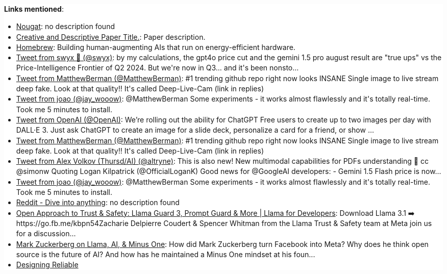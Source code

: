 
<div class="linksMentioned">

<strong>Links mentioned</strong>:

<ul>
<li>
<a href="https://facebookresearch.github.io/nougat/">Nougat</a>: no description found</li><li><a href="https://junlinhan.github.io/projects/vfusion3d.html">Creative and Descriptive Paper Title.</a>: Paper description.</li><li><a href="https://homebrew.ltd/blog/can-llama-3-listen">Homebrew</a>: Building human-augmenting AIs that run on energy-efficient hardware.</li><li><a href="https://x.com/swyx/status/1821771182443540752?s=46">Tweet from swyx 🍓 (@swyx)</a>: by my calculations, the gpt4o price cut and the gemini 1.5 pro august result are &#34;true ups&#34; vs the Price-Intelligence Frontier of Q2 2024.   But we&#39;re now in Q3... and it&#39;s been nonsto...</li><li><a href="https://x.com/matthewberman/status/1821949143918489794?s=61">Tweet from MatthewBerman (@MatthewBerman)</a>: #1 trending github repo right now looks INSANE  Single image to live stream deep fake.   Look at that quality!!  It&#39;s called Deep-Live-Cam (link in replies)</li><li><a href="https://x.com/jay_wooow/status/1821989710207840730?s=46&t=6FDPaNxZcbSsELal6Sv7">Tweet from joao (@jay_wooow)</a>: @MatthewBerman Some experiments - it works almost flawlessly and it&#39;s totally real-time. Took me 5 minutes to install.</li><li><a href="https://x.com/OpenAI/status/1821644904843636871">Tweet from OpenAI (@OpenAI)</a>: We’re rolling out the ability for ChatGPT Free users to create up to two images per day with DALL·E 3.   Just ask ChatGPT to create an image for a slide deck, personalize a card for a friend, or show ...</li><li><a href="https://x.com/MatthewBerman/status/1821949143918489794">Tweet from MatthewBerman (@MatthewBerman)</a>: #1 trending github repo right now looks INSANE  Single image to live stream deep fake.   Look at that quality!!  It&#39;s called Deep-Live-Cam (link in replies)</li><li><a href="https://x.com/altryne/status/1821617540227068017?s=46">Tweet from Alex Volkov (Thursd/AI) (@altryne)</a>: This is also new!  New multimodal capabilities for PDFs understanding 👀   cc @simonw  Quoting Logan Kilpatrick (@OfficialLoganK)   Good news for @GoogleAI developers:  - Gemini 1.5 Flash price is now...</li><li><a href="https://x.com/jay_wooow/status/1821989710207840730?s=46&t=6FDPaNxZcbSsELal6Sv7Ug">Tweet from joao (@jay_wooow)</a>: @MatthewBerman Some experiments - it works almost flawlessly and it&#39;s totally real-time. Took me 5 minutes to install.</li><li><a href="https://www.reddit.com/r/LocalLLaMA/comments/1eoin62/meta_just_pushed_a_new_llama_31_405b_to_hf/">Reddit - Dive into anything</a>: no description found</li><li><a href="https://youtu.be/IvjLXGR7-vM?si=KWCzye6rKoBv--uL">Open Approach to Trust &amp; Safety: Llama Guard 3, Prompt Guard &amp; More | Llama for Developers</a>: Download Llama 3.1 ➡️ https://go.fb.me/kbpn54Zacharie Delpierre Coudert &amp; Spencer Whitman from the Llama Trust &amp; Safety team at Meta join us for a discussion...</li><li><a href="https://youtu.be/02fBBoZa9l4?feature=shared">Mark Zuckerberg on Llama, AI, &amp; Minus One</a>: How did Mark Zuckerberg turn Facebook into Meta? Why does he think open source is the future of AI? And how has he maintained a Minus One mindset at his foun...</li><li><a href="https://youtu.be/Lba_MBZsR5s?si=tdMGsm3m0eQUFpg5">Designing Reliable 